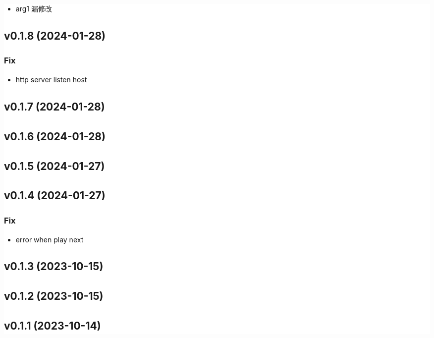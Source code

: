 - arg1 漏修改

## v0.1.8 (2024-01-28)

### Fix

- http server listen host

## v0.1.7 (2024-01-28)

## v0.1.6 (2024-01-28)

## v0.1.5 (2024-01-27)

## v0.1.4 (2024-01-27)

### Fix

- error when play next

## v0.1.3 (2023-10-15)

## v0.1.2 (2023-10-15)

## v0.1.1 (2023-10-14)
